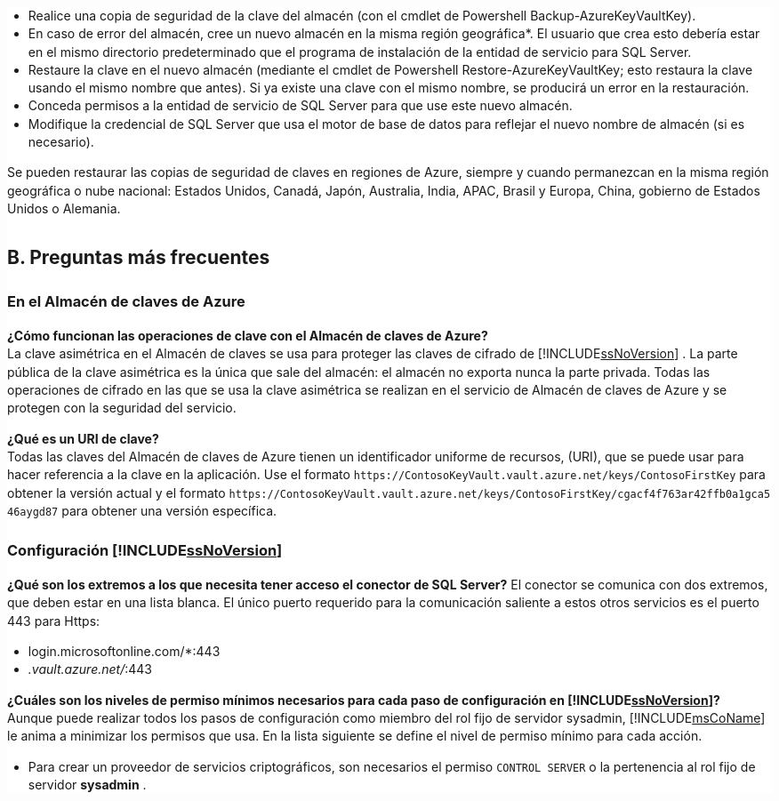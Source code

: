 * Realice una copia de seguridad de la clave del almacén (con el cmdlet de Powershell Backup-AzureKeyVaultKey).  
* En caso de error del almacén, cree un nuevo almacén en la misma región geográfica*. El usuario que crea esto debería estar en el mismo directorio predeterminado que el programa de instalación de la entidad de servicio para SQL Server.  
* Restaure la clave en el nuevo almacén (mediante el cmdlet de Powershell Restore-AzureKeyVaultKey; esto restaura la clave usando el mismo nombre que antes). Si ya existe una clave con el mismo nombre, se producirá un error en la restauración.  
* Conceda permisos a la entidad de servicio de SQL Server para que use este nuevo almacén.  
* Modifique la credencial de SQL Server que usa el motor de base de datos para reflejar el nuevo nombre de almacén (si es necesario).  
  
Se pueden restaurar las copias de seguridad de claves en regiones de Azure, siempre y cuando permanezcan en la misma región geográfica o nube nacional: Estados Unidos, Canadá, Japón, Australia, India, APAC, Brasil y Europa, China, gobierno de Estados Unidos o Alemania.  
  
  
##  <a name="AppendixB"></a> B. Preguntas más frecuentes  
### <a name="on-azure-key-vault"></a>En el Almacén de claves de Azure  
  
**¿Cómo funcionan las operaciones de clave con el Almacén de claves de Azure?**  
 La clave asimétrica en el Almacén de claves se usa para proteger las claves de cifrado de [!INCLUDE[ssNoVersion](../../../includes/ssnoversion-md.md)] . La parte pública de la clave asimétrica es la única que sale del almacén: el almacén no exporta nunca la parte privada. Todas las operaciones de cifrado en las que se usa la clave asimétrica se realizan en el servicio de Almacén de claves de Azure y se protegen con la seguridad del servicio.  
  
 **¿Qué es un URI de clave?**  
 Todas las claves del Almacén de claves de Azure tienen un identificador uniforme de recursos, (URI), que se puede usar para hacer referencia a la clave en la aplicación. Use el formato `https://ContosoKeyVault.vault.azure.net/keys/ContosoFirstKey` para obtener la versión actual y el formato `https://ContosoKeyVault.vault.azure.net/keys/ContosoFirstKey/cgacf4f763ar42ffb0a1gca546aygd87` para obtener una versión específica.  
  
### <a name="on-configuring-includessnoversionincludesssnoversion-mdmd"></a>Configuración [!INCLUDE[ssNoVersion](../../../includes/ssnoversion-md.md)]  

**¿Qué son los extremos a los que necesita tener acceso el conector de SQL Server?** El conector se comunica con dos extremos, que deben estar en una lista blanca. El único puerto requerido para la comunicación saliente a estos otros servicios es el puerto 443 para Https:
-  login.microsoftonline.com/*:443
-  *.vault.azure.net/*:443
  
**¿Cuáles son los niveles de permiso mínimos necesarios para cada paso de configuración en [!INCLUDE[ssNoVersion](../../../includes/ssnoversion-md.md)]?**  
 Aunque puede realizar todos los pasos de configuración como miembro del rol fijo de servidor sysadmin, [!INCLUDE[msCoName](../../../includes/msconame-md.md)] le anima a minimizar los permisos que usa. En la lista siguiente se define el nivel de permiso mínimo para cada acción.  
  
-   Para crear un proveedor de servicios criptográficos, son necesarios el permiso `CONTROL SERVER` o la pertenencia al rol fijo de servidor **sysadmin** .  
  